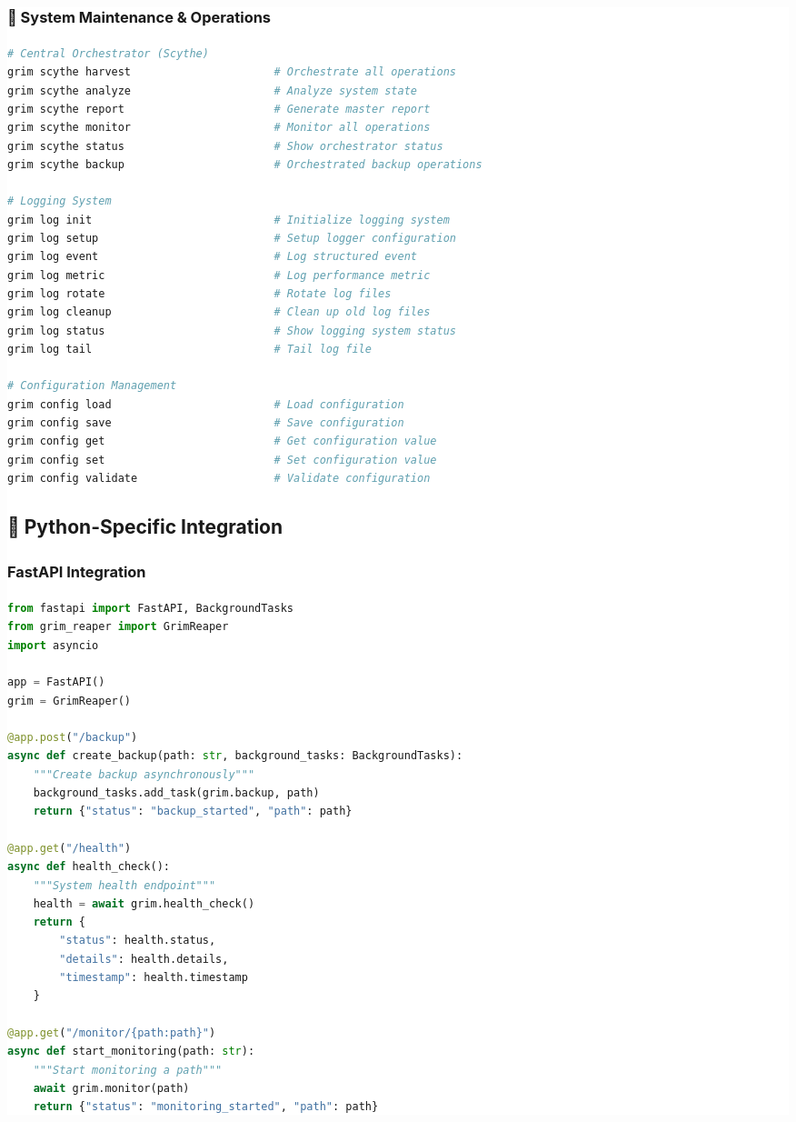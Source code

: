 ### 🔧 System Maintenance & Operations

```bash
# Central Orchestrator (Scythe)
grim scythe harvest                      # Orchestrate all operations
grim scythe analyze                      # Analyze system state
grim scythe report                       # Generate master report
grim scythe monitor                      # Monitor all operations
grim scythe status                       # Show orchestrator status
grim scythe backup                       # Orchestrated backup operations

# Logging System
grim log init                            # Initialize logging system
grim log setup                           # Setup logger configuration
grim log event                           # Log structured event
grim log metric                          # Log performance metric
grim log rotate                          # Rotate log files
grim log cleanup                         # Clean up old log files
grim log status                          # Show logging system status
grim log tail                            # Tail log file

# Configuration Management
grim config load                         # Load configuration
grim config save                         # Save configuration
grim config get                          # Get configuration value
grim config set                          # Set configuration value
grim config validate                     # Validate configuration
```

## 🐍 Python-Specific Integration

### FastAPI Integration

```python
from fastapi import FastAPI, BackgroundTasks
from grim_reaper import GrimReaper
import asyncio

app = FastAPI()
grim = GrimReaper()

@app.post("/backup")
async def create_backup(path: str, background_tasks: BackgroundTasks):
    """Create backup asynchronously"""
    background_tasks.add_task(grim.backup, path)
    return {"status": "backup_started", "path": path}

@app.get("/health")
async def health_check():
    """System health endpoint"""
    health = await grim.health_check()
    return {
        "status": health.status,
        "details": health.details,
        "timestamp": health.timestamp
    }

@app.get("/monitor/{path:path}")
async def start_monitoring(path: str):
    """Start monitoring a path"""
    await grim.monitor(path)
    return {"status": "monitoring_started", "path": path}
```
